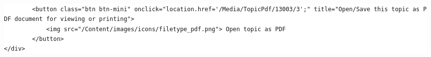 			<button class="btn btn-mini" onclick="location.href='/Media/TopicPdf/13003/3';" title="Open/Save this topic as PDF document for viewing or printing">
				<img src="/Content/images/icons/filetype_pdf.png"> Open topic as PDF
			</button>
	</div>
<div class="clear-fix" style="margin-bottom: 10px"></div>
</div>

	